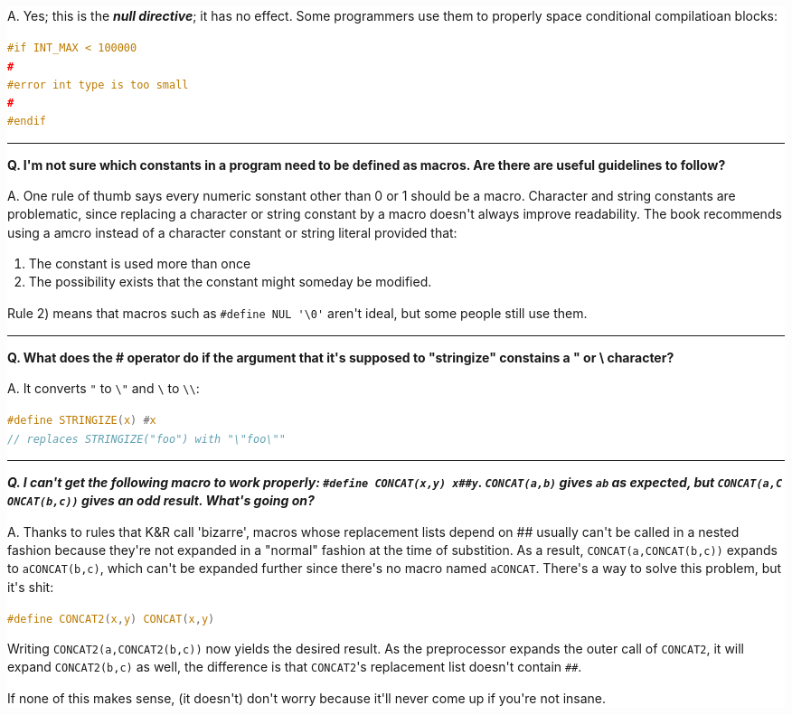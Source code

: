 A. Yes; this is the ***null directive***; it has no effect. Some programmers use them to properly space conditional compilatioan blocks:

```C
#if INT_MAX < 100000
#
#error int type is too small
#
#endif
```

***

**Q. I'm not sure which constants in a program need to be defined as macros. Are there are useful guidelines to follow?**

A. One rule of thumb says every numeric sonstant other than 0 or 1 should be a macro. Character and string constants are problematic, since replacing a character or string constant by a macro doesn't always improve readability. The book recommends using a amcro instead of a character constant or string literal provided that:

1) The constant is used more than once
2) The possibility exists that the constant might someday be modified.

Rule 2) means that macros such as `#define NUL '\0'` aren't ideal, but some people still use them.

***

**Q. What does the # operator do if the argument that it's supposed to "stringize" constains a " or \ character?**

A. It converts `"` to `\"` and `\` to `\\`:

```C
#define STRINGIZE(x) #x
// replaces STRINGIZE("foo") with "\"foo\""
```

***

***Q. I can't get the following macro to work properly: `#define CONCAT(x,y) x##y`. `CONCAT(a,b)` gives `ab` as expected, but `CONCAT(a,CONCAT(b,c))` gives an odd result. What's going on?***

A. Thanks to rules that K&R call 'bizarre', macros whose replacement lists depend on ## usually can't be called in a nested fashion because they're not expanded in a "normal" fashion at the time of substition. As a result, `CONCAT(a,CONCAT(b,c))` expands to `aCONCAT(b,c)`, which can't be expanded further since there's no macro named `aCONCAT`. There's a way to solve this problem, but it's shit:

```C
#define CONCAT2(x,y) CONCAT(x,y)
```

Writing `CONCAT2(a,CONCAT2(b,c))` now yields the desired result. As the preprocessor expands the outer call of `CONCAT2`, it will expand `CONCAT2(b,c)` as well, the difference is that `CONCAT2`'s replacement list doesn't contain `##`.

If none of this makes sense, (it doesn't) don't worry because it'll never come up if you're not insane.
